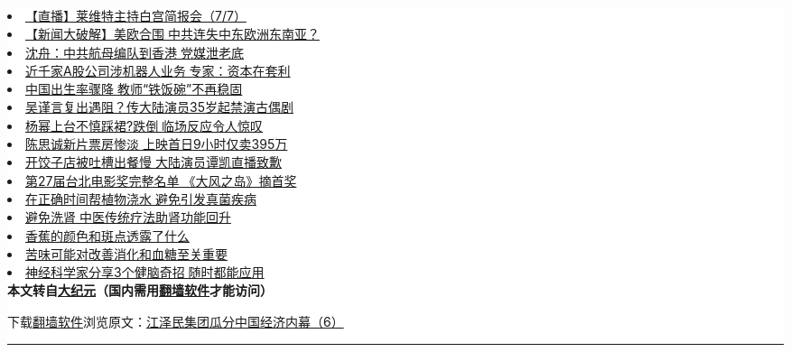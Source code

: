 <li><a href="https://github.com/1992513/djy/blob/master/gb/25/7/7/n14546676.md#1">【直播】莱维特主持白宫简报会（7/7）</a></li>
<li><a href="https://github.com/1992513/djy/blob/master/gb/25/7/7/n14546593.md#1">【新闻大破解】美欧合围 中共连失中东欧洲东南亚？</a></li>
<li><a href="https://github.com/1992513/djy/blob/master/gb/25/7/5/n14545082.md#1">沈舟：中共航母编队到香港 党媒泄老底</a></li>
<li><a href="https://github.com/1992513/djy/blob/master/gb/25/7/4/n14544964.md#1">近千家A股公司涉机器人业务 专家：资本在套利</a></li>
<li><a href="https://github.com/1992513/djy/blob/master/gb/25/7/5/n14545439.md#1">中国出生率骤降 教师“铁饭碗”不再稳固</a></li>
<li><a href="https://github.com/1992513/djy/blob/master/gb/25/7/5/n14545646.md#1">吴谨言复出遇阻？传大陆演员35岁起禁演古偶剧</a></li>
<li><a href="https://github.com/1992513/djy/blob/master/gb/25/7/5/n14545591.md#1">杨幂上台不慎踩裙?跌倒 临场反应令人惊叹</a></li>
<li><a href="https://github.com/1992513/djy/blob/master/gb/25/7/5/n14545630.md#1">陈思诚新片票房惨淡 上映首日9小时仅卖395万</a></li>
<li><a href="https://github.com/1992513/djy/blob/master/gb/25/7/4/n14544989.md#1">开饺子店被吐槽出餐慢 大陆演员谭凯直播致歉</a></li>
<li><a href="https://github.com/1992513/djy/blob/master/gb/25/7/5/n14545423.md#1">第27届台北电影奖完整名单 《大风之岛》摘首奖</a></li>
<li><a href="https://github.com/1992513/djy/blob/master/gb/25/7/6/n14545808.md#1">在正确时间帮植物浇水 避免引发真菌疾病</a></li>
<li><a href="https://github.com/1992513/djy/blob/master/gb/25/7/1/n14542256.md#1">避免洗肾 中医传统疗法助肾功能回升</a></li>
<li><a href="https://github.com/1992513/djy/blob/master/gb/25/7/1/n14542657.md#1">香蕉的颜色和斑点透露了什么</a></li>
<li><a href="https://github.com/1992513/djy/blob/master/gb/25/7/1/n14542663.md#1">苦味可能对改善消化和血糖至关重要</a></li>
<li><a href="https://github.com/1992513/djy/blob/master/gb/25/7/7/n14546231.md#1">神经科学家分享3个健脑奇招 随时都能应用</a></li>
<strong>本文转自<a href="https://www.epochtimes.com">大纪元</a>（国内需用<a href="https://github.com/1992513/www/blob/master/README.md#8">翻墙软件</a>才能访问）</strong><p>下载<a href="https://github.com/1992513/www/blob/master/README.md#8">翻墙软件</a>浏览原文：<a href="https://www.epochtimes.com/gb/17/4/18/n9050986.htm">江泽民集团瓜分中国经济内幕（6）</a></p><hr>